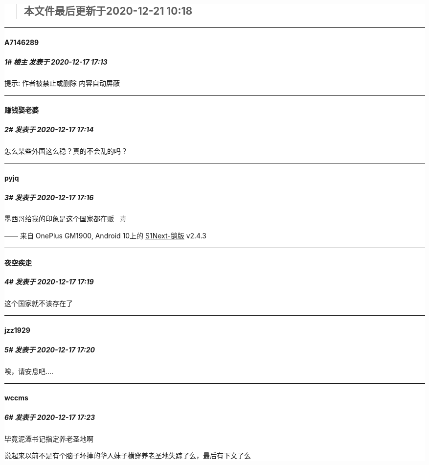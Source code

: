 > ## **本文件最后更新于2020-12-21 10:18** 


-----

####  A7146289  
##### 1#       楼主       发表于 2020-12-17 17:13

提示: 作者被禁止或删除 内容自动屏蔽


-----

####  赚钱娶老婆  
##### 2#       发表于 2020-12-17 17:14


怎么某些外国这么稳？真的不会乱的吗？


-----

####  pyjq  
##### 3#       发表于 2020-12-17 17:16


墨西哥给我的印象是这个国家都在贩   毒

—— 来自 OnePlus GM1900, Android 10上的 [S1Next-鹅版](https://github.com/ykrank/S1-Next/releases) v2.4.3


-----

####  夜空疾走  
##### 4#       发表于 2020-12-17 17:19


这个国家就不该存在了


-----

####  jzz1929  
##### 5#       发表于 2020-12-17 17:20


唉，请安息吧....


-----

####  wccms  
##### 6#       发表于 2020-12-17 17:23


毕竟泥潭书记指定养老圣地啊


说起来以前不是有个脑子坏掉的华人妹子横穿养老圣地失踪了么，最后有下文了么

